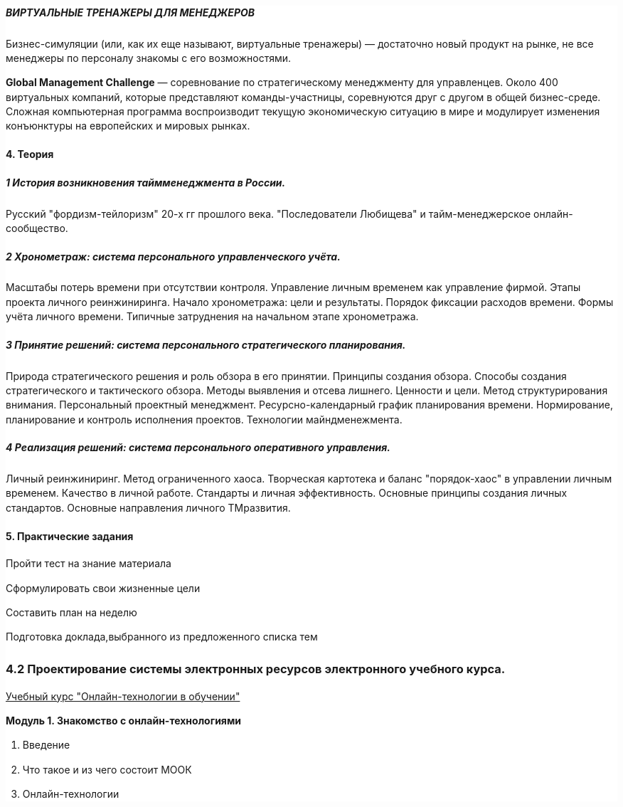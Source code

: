 ##### ВИРТУАЛЬНЫЕ ТРЕНАЖЕРЫ ДЛЯ МЕНЕДЖЕРОВ
Бизнес-симуляции (или, как их еще называют, виртуальные тренажеры) — достаточно новый продукт на рынке, не все менеджеры по персоналу знакомы с его возможностями. 

**Global Management Challenge** — соревнование по стратегическому менеджменту для управленцев. Около 400 виртуальных компаний, которые представляют команды-участницы, соревнуются друг с другом в общей бизнес-среде. Сложная компьютерная программа воспроизводит текущую экономическую ситуацию в мире и модулирует изменения конъюнктуры на европейских и мировых рынках.

#### 4.	Теория
##### 1 История возникновения таймменеджмента в России.
 Русский "фордизм-тейлоризм" 20-х гг прошлого века. "Последователи Любищева" и тайм-менеджерское онлайн-сообщество.
##### 2 Хронометраж: система персонального управленческого учёта. 
Масштабы потерь времени при отсутствии контроля. Управление личным временем как управление фирмой. Этапы проекта личного реинжиниринга. Начало хронометража: цели и результаты. Порядок фиксации расходов времени. Формы учёта личного времени. Типичные затруднения на начальном этапе хронометража.
##### 3 Принятие решений: система персонального стратегического планирования. 
Природа стратегического решения и роль обзора в его принятии. Принципы создания обзора. Способы создания стратегического и тактического обзора. Методы выявления и отсева лишнего. Ценности и цели. Метод структурирования внимания. Персональный проектный менеджмент. Ресурсно-календарный график планирования времени. Нормирование, планирование и контроль исполнения проектов. Технологии майндменежмента. 
##### 4 Реализация решений: система персонального оперативного управления. 
Личный реинжиниринг. Метод ограниченного хаоса. Творческая картотека и баланс "порядок-хаос" в управлении личным временем. Качество в личной работе. Стандарты и личная эффективность. Основные принципы создания личных стандартов. Основные направления личного ТМразвития.

#### 5.	Практические задания

Пройти тест на знание материала

Сформулировать свои жизненные цели

Составить план на неделю 

Подготовка доклада,выбранного из предложенного списка тем

### 4.2 Проектирование системы электронных ресурсов электронного учебного курса.

[Учебный курс "Онлайн-технологии в обучении"](https://vk.com/away.php?to=https%3A%2F%2Fstepik.org%2F5779&el=snippet)

**Модуль 1. Знакомство с онлайн-технологиями**

1. Введение

2. Что такое и из чего состоит МООК

3. Онлайн-технологии
